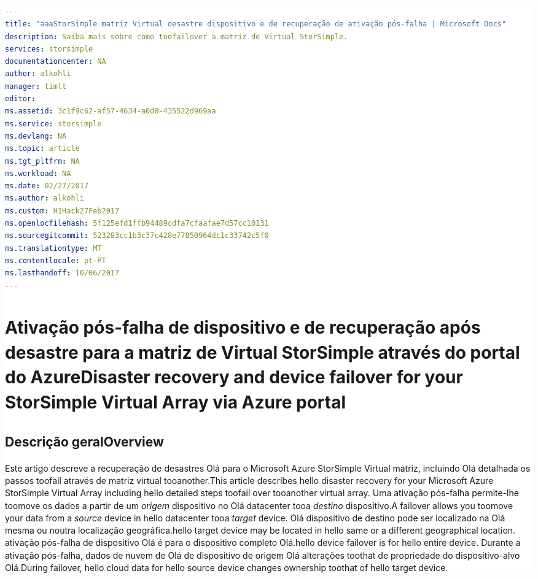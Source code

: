 ```yaml
---
title: "aaaStorSimple matriz Virtual desastre dispositivo e de recuperação de ativação pós-falha | Microsoft Docs"
description: Saiba mais sobre como toofailover a matriz de Virtual StorSimple.
services: storsimple
documentationcenter: NA
author: alkohli
manager: timlt
editor: 
ms.assetid: 3c1f9c62-af57-4634-a0d8-435522d969aa
ms.service: storsimple
ms.devlang: NA
ms.topic: article
ms.tgt_pltfrm: NA
ms.workload: NA
ms.date: 02/27/2017
ms.author: alkohli
ms.custom: H1Hack27Feb2017
ms.openlocfilehash: 5f125efd1ffb94489cdfa7cfaafae7d57cc10131
ms.sourcegitcommit: 523283cc1b3c37c428e77850964dc1c33742c5f0
ms.translationtype: MT
ms.contentlocale: pt-PT
ms.lasthandoff: 10/06/2017
---
```

# <a name="disaster-recovery-and-device-failover-for-your-storsimple-virtual-array-via-azure-portal"></a><span data-ttu-id="11224-103">Ativação pós-falha de dispositivo e de recuperação após desastre para a matriz de Virtual StorSimple através do portal do Azure</span><span class="sxs-lookup"><span data-stu-id="11224-103">Disaster recovery and device failover for your StorSimple Virtual Array via Azure portal</span></span>

## <a name="overview"></a><span data-ttu-id="11224-104">Descrição geral</span><span class="sxs-lookup"><span data-stu-id="11224-104">Overview</span></span>
<span data-ttu-id="11224-105">Este artigo descreve a recuperação de desastres Olá para o Microsoft Azure StorSimple Virtual matriz, incluindo Olá detalhada os passos toofail através de matriz virtual tooanother.</span><span class="sxs-lookup"><span data-stu-id="11224-105">This article describes hello disaster recovery for your Microsoft Azure StorSimple Virtual Array including hello detailed steps toofail over tooanother virtual array.</span></span> <span data-ttu-id="11224-106">Uma ativação pós-falha permite-lhe toomove os dados a partir de um *origem* dispositivo no Olá datacenter tooa *destino* dispositivo.</span><span class="sxs-lookup"><span data-stu-id="11224-106">A failover allows you toomove your data from a *source* device in hello datacenter tooa *target* device.</span></span> <span data-ttu-id="11224-107">Olá dispositivo de destino pode ser localizado na Olá mesma ou noutra localização geográfica.</span><span class="sxs-lookup"><span data-stu-id="11224-107">hello target device may be located in hello same or a different geographical location.</span></span> <span data-ttu-id="11224-108">ativação pós-falha de dispositivo Olá é para o dispositivo completo Olá.</span><span class="sxs-lookup"><span data-stu-id="11224-108">hello device failover is for hello entire device.</span></span> <span data-ttu-id="11224-109">Durante a ativação pós-falha, dados de nuvem de Olá de dispositivo de origem Olá alterações toothat de propriedade do dispositivo-alvo Olá.</span><span class="sxs-lookup"><span data-stu-id="11224-109">During failover, hello cloud data for hello source device changes ownership toothat of hello target device.</span></span>
